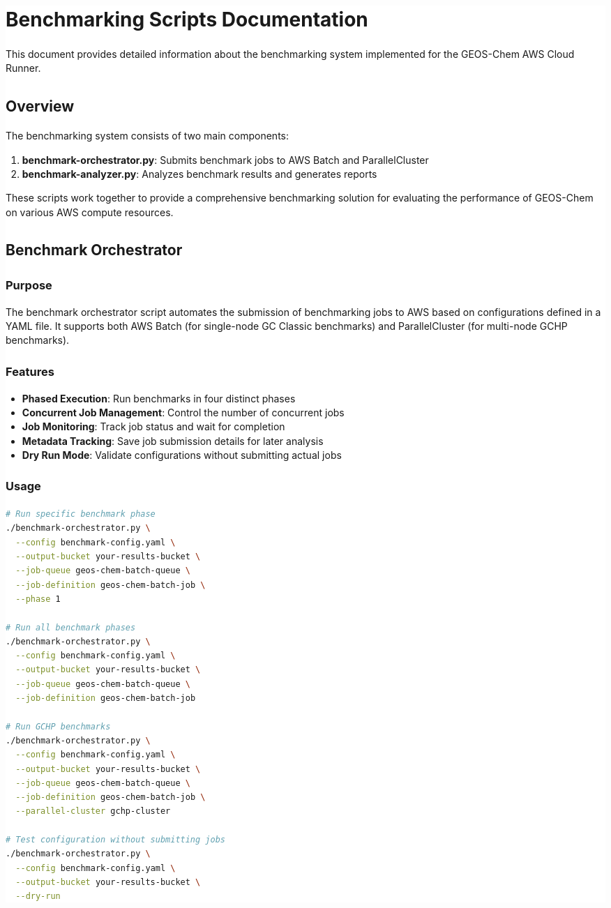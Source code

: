 # Benchmarking Scripts Documentation

This document provides detailed information about the benchmarking system implemented for the GEOS-Chem AWS Cloud Runner.

## Overview

The benchmarking system consists of two main components:

1. **benchmark-orchestrator.py**: Submits benchmark jobs to AWS Batch and ParallelCluster
2. **benchmark-analyzer.py**: Analyzes benchmark results and generates reports

These scripts work together to provide a comprehensive benchmarking solution for evaluating the performance of GEOS-Chem on various AWS compute resources.

## Benchmark Orchestrator

### Purpose

The benchmark orchestrator script automates the submission of benchmarking jobs to AWS based on configurations defined in a YAML file. It supports both AWS Batch (for single-node GC Classic benchmarks) and ParallelCluster (for multi-node GCHP benchmarks).

### Features

- **Phased Execution**: Run benchmarks in four distinct phases
- **Concurrent Job Management**: Control the number of concurrent jobs
- **Job Monitoring**: Track job status and wait for completion
- **Metadata Tracking**: Save job submission details for later analysis
- **Dry Run Mode**: Validate configurations without submitting actual jobs

### Usage

```bash
# Run specific benchmark phase
./benchmark-orchestrator.py \
  --config benchmark-config.yaml \
  --output-bucket your-results-bucket \
  --job-queue geos-chem-batch-queue \
  --job-definition geos-chem-batch-job \
  --phase 1

# Run all benchmark phases
./benchmark-orchestrator.py \
  --config benchmark-config.yaml \
  --output-bucket your-results-bucket \
  --job-queue geos-chem-batch-queue \
  --job-definition geos-chem-batch-job

# Run GCHP benchmarks
./benchmark-orchestrator.py \
  --config benchmark-config.yaml \
  --output-bucket your-results-bucket \
  --job-queue geos-chem-batch-queue \
  --job-definition geos-chem-batch-job \
  --parallel-cluster gchp-cluster

# Test configuration without submitting jobs
./benchmark-orchestrator.py \
  --config benchmark-config.yaml \
  --output-bucket your-results-bucket \
  --dry-run
```
